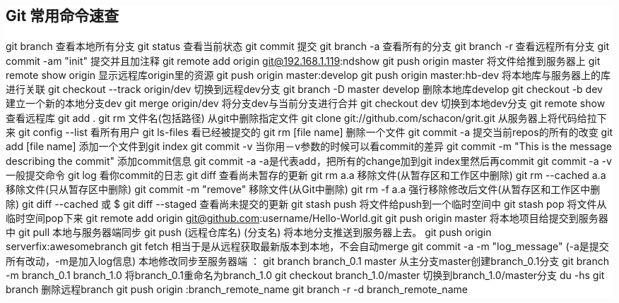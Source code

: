 ## Git 常用命令速查
git branch 查看本地所有分支
git status 查看当前状态
git commit 提交
git branch -a 查看所有的分支
git branch -r 查看远程所有分支
git commit -am "init" 提交并且加注释
git remote add origin git@192.168.1.119:ndshow
git push origin master 将文件给推到服务器上
git remote show origin 显示远程库origin里的资源
git push origin master:develop
git push origin master:hb-dev 将本地库与服务器上的库进行关联
git checkout --track origin/dev 切换到远程dev分支
git branch -D master develop 删除本地库develop
git checkout -b dev 建立一个新的本地分支dev
git merge origin/dev 将分支dev与当前分支进行合并
git checkout dev 切换到本地dev分支
git remote show 查看远程库
git add .
git rm 文件名(包括路径) 从git中删除指定文件
git clone git://github.com/schacon/grit.git 从服务器上将代码给拉下来
git config --list 看所有用户
git ls-files 看已经被提交的
git rm [file name] 删除一个文件
git commit -a 提交当前repos的所有的改变
git add [file name] 添加一个文件到git index
git commit -v 当你用－v参数的时候可以看commit的差异
git commit -m "This is the message describing the commit" 添加commit信息
git commit -a -a是代表add，把所有的change加到git index里然后再commit
git commit -a -v 一般提交命令
git log 看你commit的日志
git diff 查看尚未暂存的更新
git rm a.a 移除文件(从暂存区和工作区中删除)
git rm --cached a.a 移除文件(只从暂存区中删除)
git commit -m "remove" 移除文件(从Git中删除)
git rm -f a.a 强行移除修改后文件(从暂存区和工作区中删除)
git diff --cached 或 $ git diff --staged 查看尚未提交的更新
git stash push 将文件给push到一个临时空间中
git stash pop 将文件从临时空间pop下来
git remote add origin git@github.com:username/Hello-World.git
git push origin master 将本地项目给提交到服务器中
git pull 本地与服务器端同步
git push (远程仓库名) (分支名) 将本地分支推送到服务器上去。
git push origin serverfix:awesomebranch
git fetch 相当于是从远程获取最新版本到本地，不会自动merge
git commit -a -m "log_message" (-a是提交所有改动，-m是加入log信息) 本地修改同步至服务器端 ：
git branch branch_0.1 master 从主分支master创建branch_0.1分支
git branch -m branch_0.1 branch_1.0 将branch_0.1重命名为branch_1.0
git checkout branch_1.0/master 切换到branch_1.0/master分支
du -hs
git branch 删除远程branch
git push origin :branch_remote_name
git branch -r -d branch_remote_name
